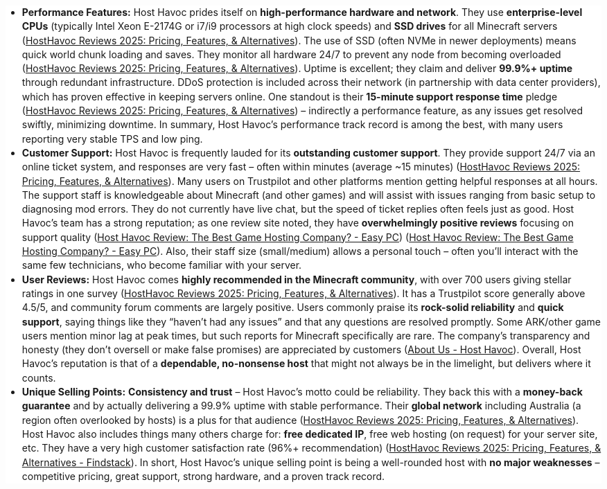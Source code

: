 - **Performance Features:** Host Havoc prides itself on **high-performance hardware and network**. They use **enterprise-level CPUs** (typically Intel Xeon E-2174G or i7/i9 processors at high clock speeds) and **SSD drives** for all Minecraft servers ([HostHavoc Reviews 2025: Pricing, Features, & Alternatives](https://findstack.com/products/hosthavoc/reviews#:~:text=HostHavoc%20comes%20highly%20recommended%20in,a%2015%20minutes%20response%20time)). The use of SSD (often NVMe in newer deployments) means quick world chunk loading and saves. They monitor all hardware 24/7 to prevent any node from becoming overloaded ([HostHavoc Reviews 2025: Pricing, Features, & Alternatives](https://findstack.com/products/hosthavoc/reviews#:~:text=HostHavoc%20comes%20highly%20recommended%20in,a%2015%20minutes%20response%20time)). Uptime is excellent; they claim and deliver **99.9%+ uptime** through redundant infrastructure. DDoS protection is included across their network (in partnership with data center providers), which has proven effective in keeping servers online. One standout is their **15-minute support response time** pledge ([HostHavoc Reviews 2025: Pricing, Features, & Alternatives](https://findstack.com/products/hosthavoc/reviews#:~:text=HostHavoc%20comes%20highly%20recommended%20in,a%2015%20minutes%20response%20time)) – indirectly a performance feature, as any issues get resolved swiftly, minimizing downtime. In summary, Host Havoc’s performance track record is among the best, with many users reporting very stable TPS and low ping.  
- **Customer Support:** Host Havoc is frequently lauded for its **outstanding customer support**. They provide support 24/7 via an online ticket system, and responses are very fast – often within minutes (average ~15 minutes) ([HostHavoc Reviews 2025: Pricing, Features, & Alternatives](https://findstack.com/products/hosthavoc/reviews#:~:text=HostHavoc%20comes%20highly%20recommended%20in,a%2015%20minutes%20response%20time)). Many users on Trustpilot and other platforms mention getting helpful responses at all hours. The support staff is knowledgeable about Minecraft (and other games) and will assist with issues ranging from basic setup to diagnosing mod errors. They do not currently have live chat, but the speed of ticket replies often feels just as good. Host Havoc’s team has a strong reputation; as one review site noted, they have **overwhelmingly positive reviews** focusing on support quality ([Host Havoc Review: The Best Game Hosting Company? - Easy PC](https://www.easypc.io/game-hosts/host-havoc/#:~:text=Host%20Havoc%20Review%3A%20The%20Best,many%20of%20which%20talking)) ([Host Havoc Review: The Best Game Hosting Company? - Easy PC](https://www.easypc.io/game-hosts/host-havoc/#:~:text=By%20far%2C%20one%20of%20Host,many%20of%20which%20talking)). Also, their staff size (small/medium) allows a personal touch – often you’ll interact with the same few technicians, who become familiar with your server.  
- **User Reviews:** Host Havoc comes **highly recommended in the Minecraft community**, with over 700 users giving stellar ratings in one survey ([HostHavoc Reviews 2025: Pricing, Features, & Alternatives](https://findstack.com/products/hosthavoc/reviews#:~:text=HostHavoc%20comes%20highly%20recommended%20in,a%2015%20minutes%20response%20time)). It has a Trustpilot score generally above 4.5/5, and community forum comments are largely positive. Users commonly praise its **rock-solid reliability** and **quick support**, saying things like they “haven’t had any issues” and that any questions are resolved promptly. Some ARK/other game users mention minor lag at peak times, but such reports for Minecraft specifically are rare. The company’s transparency and honesty (they don’t oversell or make false promises) are appreciated by customers ([About Us - Host Havoc](https://hosthavoc.com/about#:~:text=GLOBAL%20LOCATIONS%2011,of%20providing%20honest%2C%20high)). Overall, Host Havoc’s reputation is that of a **dependable, no-nonsense host** that might not always be in the limelight, but delivers where it counts.  
- **Unique Selling Points:** **Consistency and trust** – Host Havoc’s motto could be reliability. They back this with a **money-back guarantee** and by actually delivering a 99.9% uptime with stable performance. Their **global network** including Australia (a region often overlooked by hosts) is a plus for that audience ([HostHavoc Reviews 2025: Pricing, Features, & Alternatives](https://findstack.com/products/hosthavoc/reviews#:~:text=HostHavoc%20comes%20highly%20recommended%20in,a%2015%20minutes%20response%20time)). Host Havoc also includes things many others charge for: **free dedicated IP**, free web hosting (on request) for your server site, etc. They have a very high customer satisfaction rate (96%+ recommendation) ([HostHavoc Reviews 2025: Pricing, Features, & Alternatives - Findstack](https://findstack.com/products/hosthavoc/reviews#:~:text=HostHavoc%20Reviews%202025%3A%20Pricing%2C%20Features%2C,a%2015%20minutes%20response%20time)). In short, Host Havoc’s unique selling point is being a well-rounded host with **no major weaknesses** – competitive pricing, great support, strong hardware, and a proven track record.

